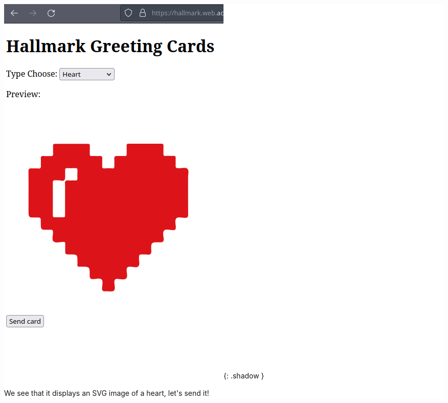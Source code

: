 ![Heart card](/assets/img/Hallmark2.png){: .shadow  }

We see that it displays an SVG image of a heart, let's send it!
